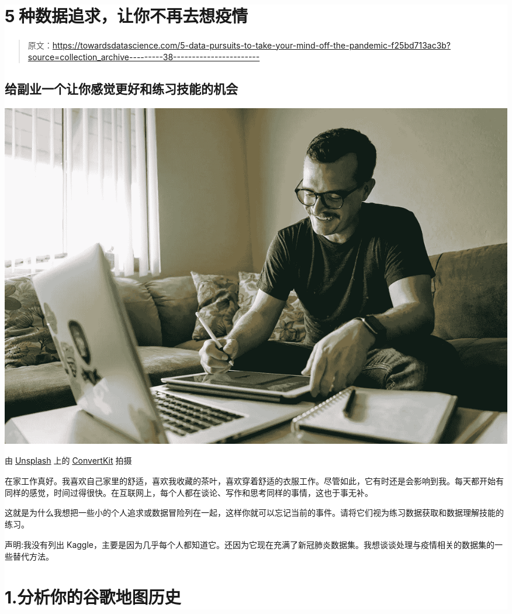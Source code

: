 # 5 种数据追求，让你不再去想疫情

> 原文：<https://towardsdatascience.com/5-data-pursuits-to-take-your-mind-off-the-pandemic-f25bd713ac3b?source=collection_archive---------38----------------------->

## 给副业一个让你感觉更好和练习技能的机会

![](img/1dbc0b82f974dc330c6cfc08aa9bcdb5.png)

由 [Unsplash](https://unsplash.com/s/photos/laptop-couch?utm_source=unsplash&utm_medium=referral&utm_content=creditCopyText) 上的 [ConvertKit](https://unsplash.com/@convertkit?utm_source=unsplash&utm_medium=referral&utm_content=creditCopyText) 拍摄

在家工作真好。我喜欢自己家里的舒适，喜欢我收藏的茶叶，喜欢穿着舒适的衣服工作。尽管如此，它有时还是会影响到我。每天都开始有同样的感觉，时间过得很快。在互联网上，每个人都在谈论、写作和思考同样的事情，这也于事无补。

这就是为什么我想把一些小的个人追求或数据冒险列在一起，这样你就可以忘记当前的事件。请将它们视为练习数据获取和数据理解技能的练习。

声明:我没有列出 Kaggle，主要是因为几乎每个人都知道它。还因为它现在充满了新冠肺炎数据集。我想谈谈处理与疫情相关的数据集的一些替代方法。

# 1.分析你的谷歌地图历史
